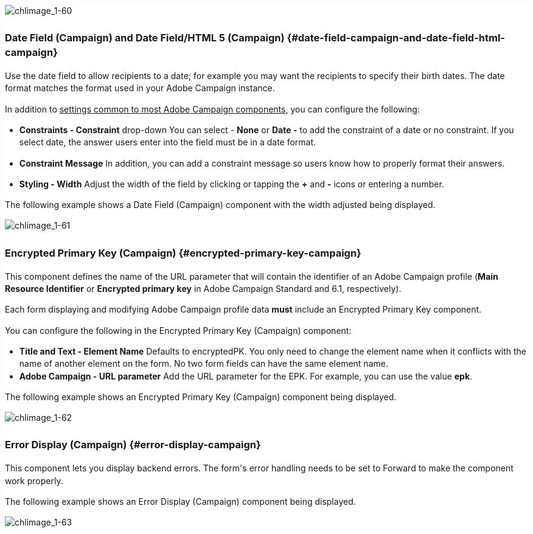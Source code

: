 ![chlimage_1-60](assets/chlimage_1-60.png)

### Date Field (Campaign) and Date Field/HTML 5 (Campaign) {#date-field-campaign-and-date-field-html-campaign}

Use the date field to allow recipients to a date; for example you may want the recipients to specify their birth dates. The date format matches the format used in your Adobe Campaign instance.

In addition to [settings common to most Adobe Campaign components](#settings-common-to-most-components), you can configure the following:

* **Constraints - Constraint** drop-down
  You can select - **None** or **Date -** to add the constraint of a date or no constraint. If you select date, the answer users enter into the field must be in a date format.

* **Constraint Message** In addition, you can add a constraint message so users know how to properly format their answers.
* **Styling - Width** Adjust the width of the field by clicking or tapping the **+** and **-** icons or entering a number.

The following example shows a Date Field (Campaign) component with the width adjusted being displayed.

![chlimage_1-61](assets/chlimage_1-61.png)

### Encrypted Primary Key (Campaign) {#encrypted-primary-key-campaign}

This component defines the name of the URL parameter that will contain the identifier of an Adobe Campaign profile (**Main Resource Identifier** or **Encrypted primary key** in Adobe Campaign Standard and 6.1, respectively).

Each form displaying and modifying Adobe Campaign profile data **must** include an Encrypted Primary Key component.

You can configure the following in the Encrypted Primary Key (Campaign) component:

* **Title and Text - Element Name** Defaults to encryptedPK. You only need to change the element name when it conflicts with the name of another element on the form. No two form fields can have the same element name.
* **Adobe Campaign - URL parameter** Add the URL parameter for the EPK. For example, you can use the value **epk**.

The following example shows an Encrypted Primary Key (Campaign) component being displayed.

![chlimage_1-62](assets/chlimage_1-62.png)

### Error Display (Campaign) {#error-display-campaign}

This component lets you display backend errors. The form's error handling needs to be set to Forward to make the component work properly.

The following example shows an Error Display (Campaign) component being displayed.

![chlimage_1-63](assets/chlimage_1-63.png)
